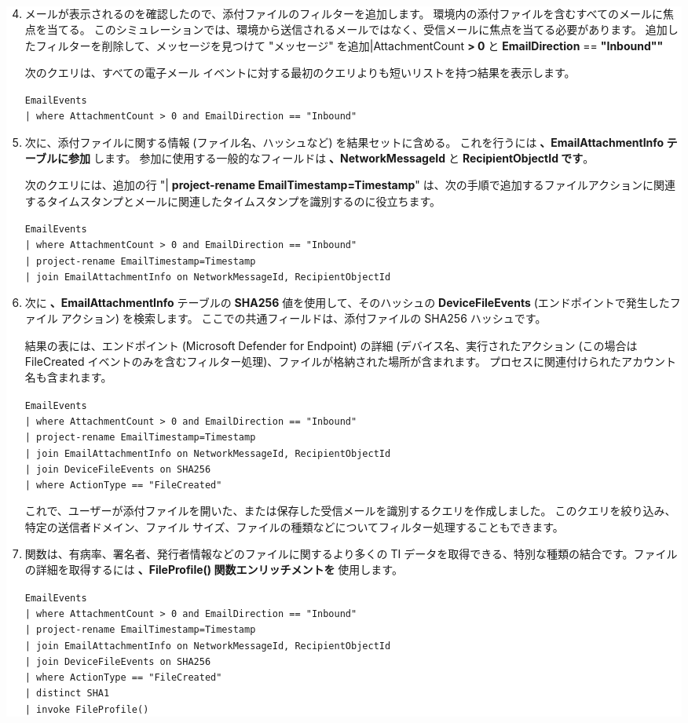 4. メールが表示されるのを確認したので、添付ファイルのフィルターを追加します。 環境内の添付ファイルを含むすべてのメールに焦点を当てる。 このシミュレーションでは、環境から送信されるメールではなく、受信メールに焦点を当てる必要があります。 追加したフィルターを削除して、メッセージを見つけて "メッセージ" を追加|AttachmentCount **> 0** と **EmailDirection**  ==  **"Inbound""**

   次のクエリは、すべての電子メール イベントに対する最初のクエリよりも短いリストを持つ結果を表示します。

   ```console
   EmailEvents
   | where AttachmentCount > 0 and EmailDirection == "Inbound"
   ```

5. 次に、添付ファイルに関する情報 (ファイル名、ハッシュなど) を結果セットに含める。 これを行うには **、EmailAttachmentInfo テーブルに参加** します。 参加に使用する一般的なフィールドは **、NetworkMessageId** と **RecipientObjectId です**。

   次のクエリには、追加の行 "| **project-rename EmailTimestamp=Timestamp**" は、次の手順で追加するファイルアクションに関連するタイムスタンプとメールに関連したタイムスタンプを識別するのに役立ちます。

   ```console
   EmailEvents
   | where AttachmentCount > 0 and EmailDirection == "Inbound"
   | project-rename EmailTimestamp=Timestamp
   | join EmailAttachmentInfo on NetworkMessageId, RecipientObjectId
   ```

6. 次に **、EmailAttachmentInfo** テーブルの **SHA256** 値を使用して、そのハッシュの **DeviceFileEvents** (エンドポイントで発生したファイル アクション) を検索します。 ここでの共通フィールドは、添付ファイルの SHA256 ハッシュです。

   結果の表には、エンドポイント (Microsoft Defender for Endpoint) の詳細 (デバイス名、実行されたアクション (この場合は FileCreated イベントのみを含むフィルター処理)、ファイルが格納された場所が含まれます。 プロセスに関連付けられたアカウント名も含まれます。

   ```console
   EmailEvents
   | where AttachmentCount > 0 and EmailDirection == "Inbound"
   | project-rename EmailTimestamp=Timestamp
   | join EmailAttachmentInfo on NetworkMessageId, RecipientObjectId
   | join DeviceFileEvents on SHA256
   | where ActionType == "FileCreated"
   ```

   これで、ユーザーが添付ファイルを開いた、または保存した受信メールを識別するクエリを作成しました。 このクエリを絞り込み、特定の送信者ドメイン、ファイル サイズ、ファイルの種類などについてフィルター処理することもできます。

7. 関数は、有病率、署名者、発行者情報などのファイルに関するより多くの TI データを取得できる、特別な種類の結合です。ファイルの詳細を取得するには **、FileProfile() 関数エンリッチメントを** 使用します。

    ```console
    EmailEvents
    | where AttachmentCount > 0 and EmailDirection == "Inbound"
    | project-rename EmailTimestamp=Timestamp
    | join EmailAttachmentInfo on NetworkMessageId, RecipientObjectId
    | join DeviceFileEvents on SHA256
    | where ActionType == "FileCreated"
    | distinct SHA1
    | invoke FileProfile()
    ```
